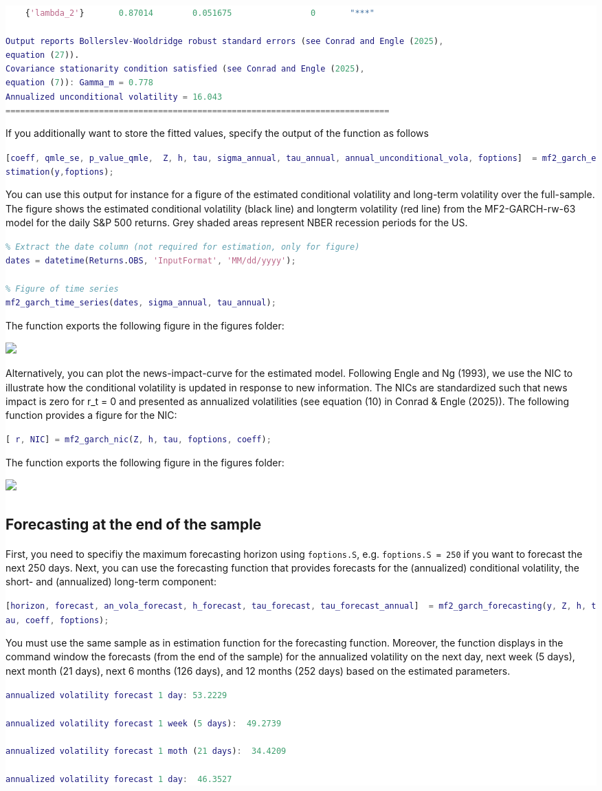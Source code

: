 ```matlab
    {'lambda_2'}       0.87014        0.051675                0       "***"    

Output reports Bollerslev-Wooldridge robust standard errors (see Conrad and Engle (2025), 
equation (27)).
Covariance stationarity condition satisfied (see Conrad and Engle (2025),
equation (7)): Gamma_m = 0.778
Annualized unconditional volatility = 16.043
==============================================================================
```

If you additionally want to store the fitted values, specify the output of the function as follows 
```matlab
[coeff, qmle_se, p_value_qmle,  Z, h, tau, sigma_annual, tau_annual, annual_unconditional_vola, foptions]  = mf2_garch_estimation(y,foptions);
```
You can use this output for instance for a figure of the estimated conditional volatility and long-term volatility over the full-sample. The figure shows the estimated conditional volatility (black line) and longterm volatility (red line) from the MF2-GARCH-rw-63 model for the daily S\&P 500 returns. Grey shaded areas represent NBER recession periods for the US.
```matlab
% Extract the date column (not required for estimation, only for figure) 
dates = datetime(Returns.OBS, 'InputFormat', 'MM/dd/yyyy'); 

% Figure of time series
mf2_garch_time_series(dates, sigma_annual, tau_annual);
```
The function exports the following figure in the figures folder: 

<img src="figures/TimeSeries.png" width="50%" />

Alternatively, you can plot the news-impact-curve for the estimated model. Following Engle and Ng (1993), we use the NIC to illustrate how the conditional volatility is updated in response to new information. The NICs are standardized such that news impact is zero for r_t = 0 and presented as annualized volatilities (see equation (10) in Conrad & Engle (2025)). The following function provides a figure for the NIC: 
```matlab
[ r, NIC] = mf2_garch_nic(Z, h, tau, foptions, coeff);
```

The function exports the following figure in the figures folder: 

<img src="figures/NIC.png" width="50%" />

## Forecasting at the end of the sample 

First, you need to specifiy the maximum forecasting horizon using ```foptions.S```, e.g. ```foptions.S = 250``` if you want to forecast the next 250 days. Next, you can use the forecasting function that provides forecasts for the (annualized) conditional volatility, the short- and (annualized) long-term component: 
```matlab
[horizon, forecast, an_vola_forecast, h_forecast, tau_forecast, tau_forecast_annual]  = mf2_garch_forecasting(y, Z, h, tau, coeff, foptions);
```
You must use the same sample as in estimation function for the forecasting function. Moreover, the function displays in the command window the forecasts (from the end of the sample) for the annualized volatility on the next day, next week (5 days), next month (21 days), next 6 months (126 days), and 12 months (252 days) based on the estimated parameters. 
```matlab
annualized volatility forecast 1 day: 53.2229

annualized volatility forecast 1 week (5 days):  49.2739

annualized volatility forecast 1 moth (21 days):  34.4209

annualized volatility forecast 1 day:  46.3527

```
